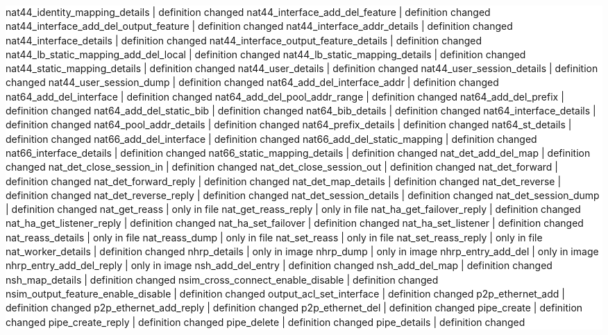 nat44_identity_mapping_details                               | definition changed
nat44_interface_add_del_feature                              | definition changed
nat44_interface_add_del_output_feature                       | definition changed
nat44_interface_addr_details                                 | definition changed
nat44_interface_details                                      | definition changed
nat44_interface_output_feature_details                       | definition changed
nat44_lb_static_mapping_add_del_local                        | definition changed
nat44_lb_static_mapping_details                              | definition changed
nat44_static_mapping_details                                 | definition changed
nat44_user_details                                           | definition changed
nat44_user_session_details                                   | definition changed
nat44_user_session_dump                                      | definition changed
nat64_add_del_interface_addr                                 | definition changed
nat64_add_del_interface                                      | definition changed
nat64_add_del_pool_addr_range                                | definition changed
nat64_add_del_prefix                                         | definition changed
nat64_add_del_static_bib                                     | definition changed
nat64_bib_details                                            | definition changed
nat64_interface_details                                      | definition changed
nat64_pool_addr_details                                      | definition changed
nat64_prefix_details                                         | definition changed
nat64_st_details                                             | definition changed
nat66_add_del_interface                                      | definition changed
nat66_add_del_static_mapping                                 | definition changed
nat66_interface_details                                      | definition changed
nat66_static_mapping_details                                 | definition changed
nat_det_add_del_map                                          | definition changed
nat_det_close_session_in                                     | definition changed
nat_det_close_session_out                                    | definition changed
nat_det_forward                                              | definition changed
nat_det_forward_reply                                        | definition changed
nat_det_map_details                                          | definition changed
nat_det_reverse                                              | definition changed
nat_det_reverse_reply                                        | definition changed
nat_det_session_details                                      | definition changed
nat_det_session_dump                                         | definition changed
nat_get_reass                                                | only in file
nat_get_reass_reply                                          | only in file
nat_ha_get_failover_reply                                    | definition changed
nat_ha_get_listener_reply                                    | definition changed
nat_ha_set_failover                                          | definition changed
nat_ha_set_listener                                          | definition changed
nat_reass_details                                            | only in file
nat_reass_dump                                               | only in file
nat_set_reass                                                | only in file
nat_set_reass_reply                                          | only in file
nat_worker_details                                           | definition changed
nhrp_details                                                 | only in image
nhrp_dump                                                    | only in image
nhrp_entry_add_del                                           | only in image
nhrp_entry_add_del_reply                                     | only in image
nsh_add_del_entry                                            | definition changed
nsh_add_del_map                                              | definition changed
nsh_map_details                                              | definition changed
nsim_cross_connect_enable_disable                            | definition changed
nsim_output_feature_enable_disable                           | definition changed
output_acl_set_interface                                     | definition changed
p2p_ethernet_add                                             | definition changed
p2p_ethernet_add_reply                                       | definition changed
p2p_ethernet_del                                             | definition changed
pipe_create                                                  | definition changed
pipe_create_reply                                            | definition changed
pipe_delete                                                  | definition changed
pipe_details                                                 | definition changed